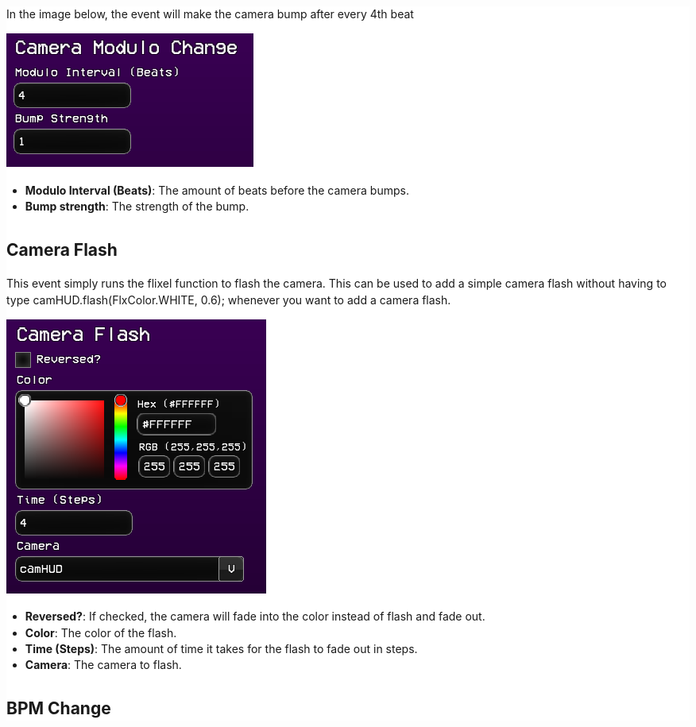 In the image below, the event will make the camera bump after every 4th beat

<img src="./Camera Modulo Change.png" alt/>

- **Modulo Interval (Beats)**: The amount of beats before the camera bumps.
- **Bump strength**: The strength of the bump.

## <h2 id="camera-flash">Camera Flash</h2>

<video width="640" height="360" autoplay muted loop>
  <source src="./Camera Flash.webm" type="video/webm">
  Your browser does not support the video tag.
</video>

This event simply runs the flixel function to flash the camera.
This can be used to add a simple camera flash without having to type <syntax lang="haxe">camHUD.flash(FlxColor.WHITE, 0.6);</syntax> whenever you want to add a camera flash.

<img src="./Camera Flash.png" alt/>

- **Reversed?**: If checked, the camera will fade into the color instead of flash and fade out.
- **Color**: The color of the flash.
- **Time (Steps)**: The amount of time it takes for the flash to fade out in steps.
- **Camera**: The camera to flash.

## <h2 id="bpm-change">BPM Change</h2>
